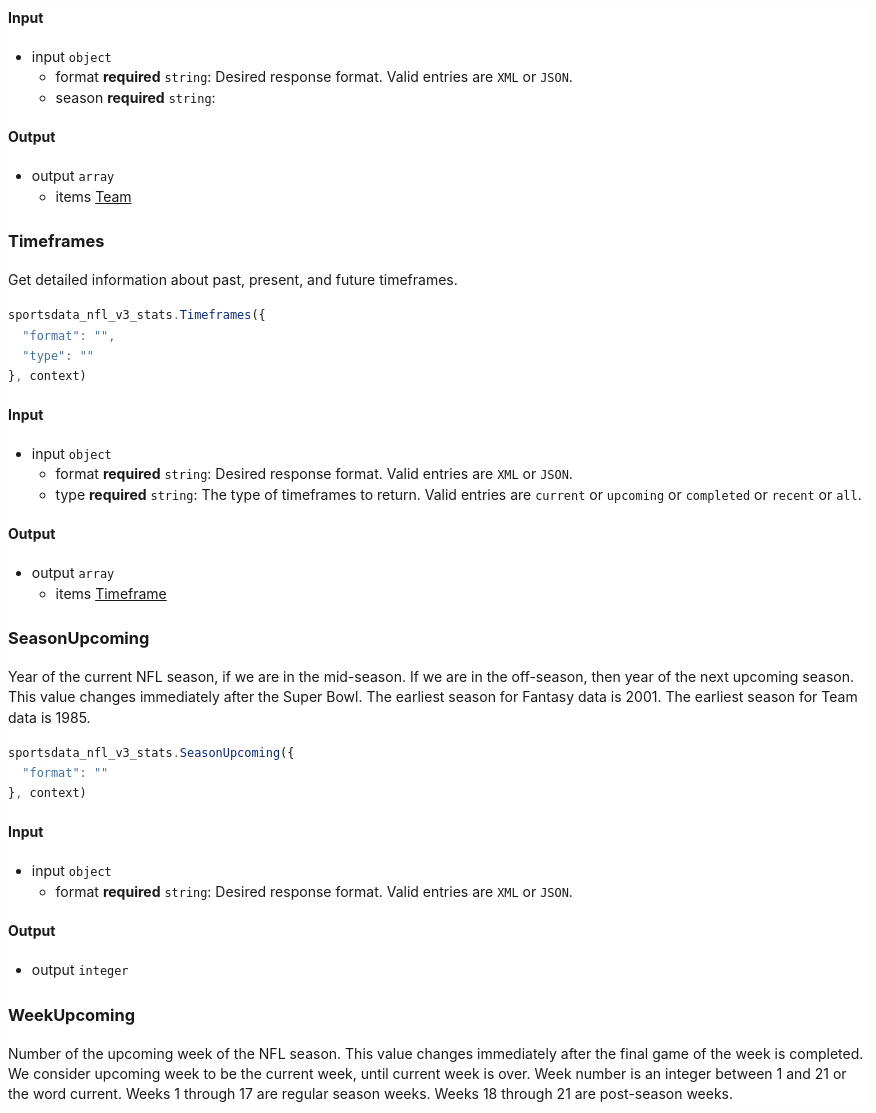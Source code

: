 #### Input
* input `object`
  * format **required** `string`: Desired response format. Valid entries are <code>XML</code> or <code>JSON</code>.
  * season **required** `string`: 

#### Output
* output `array`
  * items [Team](#team)

### Timeframes
Get detailed information about past, present, and future timeframes.


```js
sportsdata_nfl_v3_stats.Timeframes({
  "format": "",
  "type": ""
}, context)
```

#### Input
* input `object`
  * format **required** `string`: Desired response format. Valid entries are <code>XML</code> or <code>JSON</code>.
  * type **required** `string`: The type of timeframes to return.  Valid entries are <code>current</code> or <code>upcoming</code> or <code>completed</code> or <code>recent</code> or <code>all</code>.

#### Output
* output `array`
  * items [Timeframe](#timeframe)

### SeasonUpcoming
Year of the current NFL season, if we are in the mid-season. If we are in the off-season, then year of the next upcoming season. This value changes immediately after the Super Bowl. The earliest season for Fantasy data is 2001. The earliest season for Team data is 1985.


```js
sportsdata_nfl_v3_stats.SeasonUpcoming({
  "format": ""
}, context)
```

#### Input
* input `object`
  * format **required** `string`: Desired response format. Valid entries are <code>XML</code> or <code>JSON</code>.

#### Output
* output `integer`

### WeekUpcoming
Number of the upcoming week of the NFL season. This value changes immediately after the final game of the week is completed. We consider upcoming week to be the current week, until current week is over. Week number is an integer between 1 and 21 or the word current. Weeks 1 through 17 are regular season weeks. Weeks 18 through 21 are post-season weeks.
